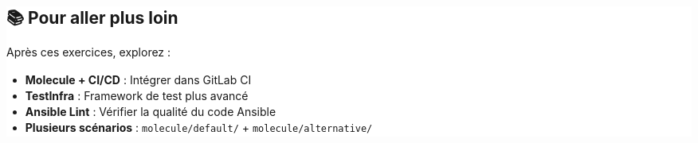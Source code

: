 
## 📚 Pour aller plus loin

Après ces exercices, explorez :
- **Molecule + CI/CD** : Intégrer dans GitLab CI
- **TestInfra** : Framework de test plus avancé
- **Ansible Lint** : Vérifier la qualité du code Ansible
- **Plusieurs scénarios** : `molecule/default/` + `molecule/alternative/`

